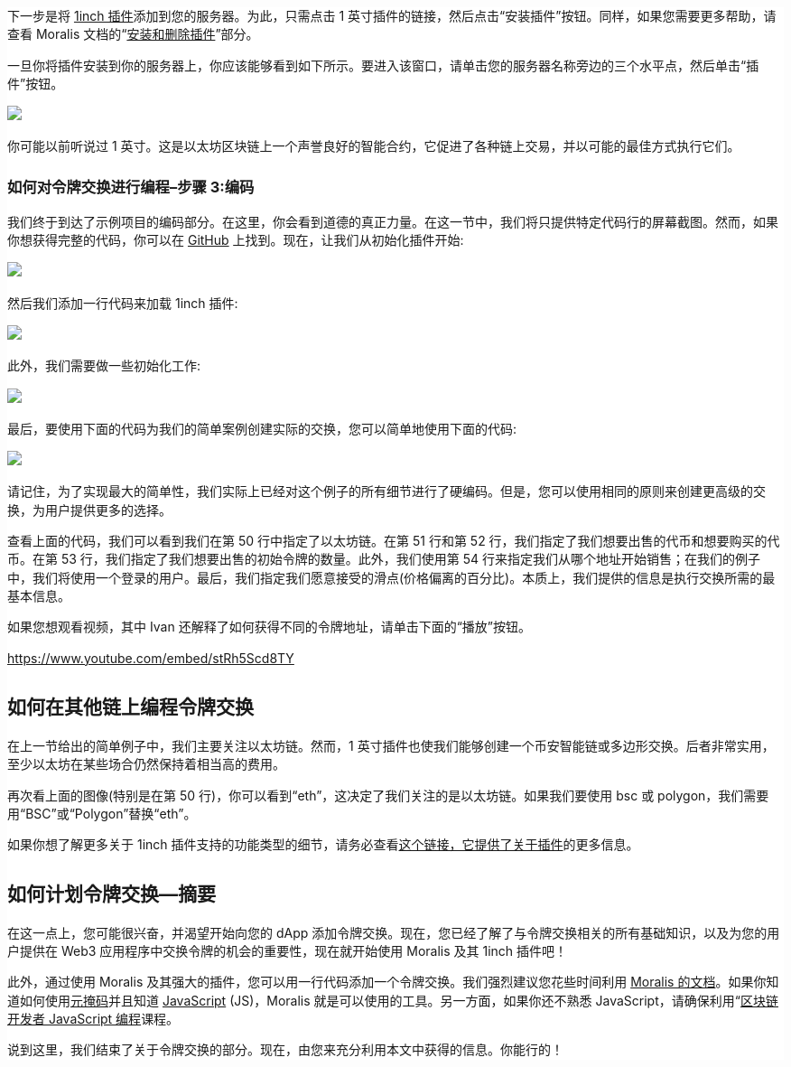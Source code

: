 下一步是将 [1inch 插件](https://moralis.io/plugins/1inch/)添加到您的服务器。为此，只需点击 1 英寸插件的链接，然后点击“安装插件”按钮。同样，如果您需要更多帮助，请查看 Moralis 文档的“[安装和删除插件](https://docs.moralis.io/moralis-server/plugins/untitled)”部分。

一旦你将插件安装到你的服务器上，你应该能够看到如下所示。要进入该窗口，请单击您的服务器名称旁边的三个水平点，然后单击“插件”按钮。

![](../Images/fc975cee8b31356aeb7a5c97c7797dd6.png)

你可能以前听说过 1 英寸。这是以太坊区块链上一个声誉良好的智能合约，它促进了各种链上交易，并以可能的最佳方式执行它们。

### 如何对令牌交换进行编程–步骤 3:编码

我们终于到达了示例项目的编码部分。在这里，你会看到道德的真正力量。在这一节中，我们将只提供特定代码行的屏幕截图。然而，如果你想获得完整的代码，你可以在 [GitHub](https://github.com/ivan-liljeqvist/tutorials/blob/main/1inch/index.html) 上找到。现在，让我们从初始化插件开始:

![](../Images/1eade5c8d9d73cf1f292796fd098324c.png)

然后我们添加一行代码来加载 1inch 插件:

![](../Images/96607bd224eaf9a96ee8be21003284f6.png)

此外，我们需要做一些初始化工作:

![](../Images/77291bd4441401df19f7cca669416e28.png)

最后，要使用下面的代码为我们的简单案例创建实际的交换，您可以简单地使用下面的代码:

![](../Images/dad7d40ea3e201ce7fa02fd4b8a27c7c.png)

请记住，为了实现最大的简单性，我们实际上已经对这个例子的所有细节进行了硬编码。但是，您可以使用相同的原则来创建更高级的交换，为用户提供更多的选择。

查看上面的代码，我们可以看到我们在第 50 行中指定了以太坊链。在第 51 行和第 52 行，我们指定了我们想要出售的代币和想要购买的代币。在第 53 行，我们指定了我们想要出售的初始令牌的数量。此外，我们使用第 54 行来指定我们从哪个地址开始销售；在我们的例子中，我们将使用一个登录的用户。最后，我们指定我们愿意接受的滑点(价格偏离的百分比)。本质上，我们提供的信息是执行交换所需的最基本信息。

如果您想观看视频，其中 Ivan 还解释了如何获得不同的令牌地址，请单击下面的“播放”按钮。

https://www.youtube.com/embed/stRh5Scd8TY

## 如何在其他链上编程令牌交换

在上一节给出的简单例子中，我们主要关注以太坊链。然而，1 英寸插件也使我们能够创建一个币安智能链或多边形交换。后者非常实用，至少以太坊在某些场合仍然保持着相当高的费用。

再次看上面的图像(特别是在第 50 行)，你可以看到“eth”，这决定了我们关注的是以太坊链。如果我们要使用 bsc 或 polygon，我们需要用“BSC”或“Polygon”替换“eth”。

如果你想了解更多关于 1inch 插件支持的功能类型的细节，请务必查看[这个链接，它提供了关于插件](https://moralis.io/plugins/1inch/)的更多信息。

## 如何计划令牌交换—摘要

在这一点上，您可能很兴奋，并渴望开始向您的 dApp 添加令牌交换。现在，您已经了解了与令牌交换相关的所有基础知识，以及为您的用户提供在 Web3 应用程序中交换令牌的机会的重要性，现在就开始使用 Moralis 及其 1inch 插件吧！

此外，通过使用 Moralis 及其强大的插件，您可以用一行代码添加一个令牌交换。我们强烈建议您花些时间利用 [Moralis 的文档](https://docs.moralis.io/)。如果你知道如何使用[元掩码](https://moralis.io/metamask-explained-what-is-metamask/)并且知道 [JavaScript](https://moralis.io/javascript-explained-what-is-javascript/) (JS)，Moralis 就是可以使用的工具。另一方面，如果你还不熟悉 JavaScript，请确保利用“[区块链开发者 JavaScript 编程](https://academy.ivanontech.com/courses/javascript-programming-for-blockchain-developers)课程。

说到这里，我们结束了关于令牌交换的部分。现在，由您来充分利用本文中获得的信息。你能行的！